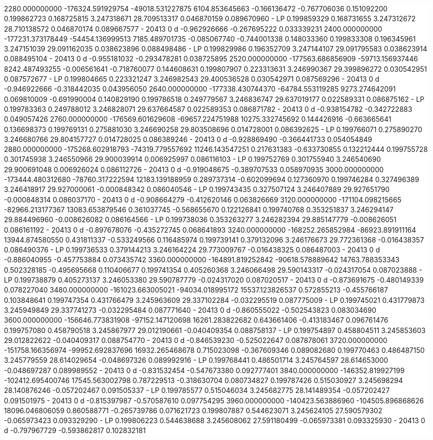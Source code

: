  2280.000000000  -176324.591929754  -49018.531227875   6104.853645663     -0.166136472     -0.767706036      0.151092200      0.199862723      0.168725815      3.247318671     28.709513317      0.046870159     0.089670960 - LP     0.199859329      0.168731655      3.247312672     28.710138572      0.046870174     0.089667577 -  20413  0 d    -0.962926666    -0.267695222     0.033339231 
 2400.000000000  -177231.373178449  -54454.136999513   7185.489701735     -0.085067740     -0.744001338      0.148033360      0.199833308      0.196345961      3.247151039     29.091162035      0.038623896     0.088498486 - LP     0.199829986      0.196352709      3.247144107     29.091795583      0.038623914     0.088495104 -  20413  0 d    -0.955181032    -0.293478281     0.038725895 
 2520.000000000  -177563.686856909  -59713.156937446   8242.487493255     -0.006561641     -0.718760077      0.144608631      0.199807907      0.223313631      3.246990367     29.399896272      0.030542951     0.087572677 - LP     0.199804665      0.223321247      3.246982543     29.400536528      0.030542971     0.087569296 -  20413  0 d    -0.946922666    -0.318442035     0.043956050 
 2640.000000000  -177338.430744370  -64784.553119285   9273.274642091      0.069810009     -0.691990004      0.140829190      0.199786518      0.249779567      3.246836747     29.637019177      0.022589331     0.086875162 - LP     0.199783363      0.249788012      3.246828071     29.637664587      0.022589353     0.086871782 -  20413  0 d    -0.938154782    -0.342722883     0.049057426 
 2760.000000000  -176569.601629608  -69657.224751988  10275.332745692      0.144426916     -0.663665641      0.136698373      0.199769131      0.275881030      3.246690258     29.803508696      0.014728001     0.086392625 - LP     0.199766071      0.275890270      3.246680766     29.804157727      0.014728025     0.086389246 -  20413  0 d    -0.928869490    -0.366441733     0.054054849 
 2880.000000000  -175268.602918793  -74319.779557692  11246.143547251      0.217631383     -0.633730855      0.132212444      0.199755728      0.301745938      3.246550966     29.900039914      0.006925997     0.086116103 - LP     0.199752769      0.301755940      3.246540690     29.900691048      0.006926024     0.086112726 -  20413  0 d    -0.919048675    -0.389707533     0.058970935 
 3000.000000000  -173444.480312680  -78760.317222594  12183.139188959      0.289737314     -0.602099694      0.127360970      0.199746284      0.327496389      3.246418917     29.927000061     -0.000848342     0.086040546 - LP     0.199743435      0.327507124      3.246407889     29.927651790     -0.000848314     0.086037170 -  20413  0 d    -0.908664279    -0.412620146     0.063826669 
 3120.000000000  -171104.098215665  -82966.213177367  13083.653879546      0.361037745     -0.568655670      0.122126841      0.199740768      0.353251837      3.246294147     29.884496960     -0.008626082     0.086164566 - LP     0.199738036      0.353263277      3.246282394     29.885147779     -0.008626051     0.086161192 -  20413  0 d    -0.897678076    -0.435272745     0.068641893 
 3240.000000000  -168252.265852984  -86923.891911164  13944.874580550      0.431811337     -0.533249566      0.116485974      0.199739141      0.379132096      3.246176673     29.772361368     -0.016438357     0.086490376 - LP     0.199736533      0.379144213      3.246164224     29.773009767     -0.016438325     0.086487003 -  20413  0 d    -0.886040955    -0.457753884     0.073435742 
 3360.000000000  -164891.819252842  -90618.578889642  14763.788353343      0.502328185     -0.495695668      0.110406677      0.199741354      0.405260368      3.246066498     29.590143317     -0.024317054     0.087023888 - LP     0.199738879      0.405273137      3.246053380     29.590787779     -0.024317020     0.087020517 -  20413  0 d    -0.873691675    -0.480149339     0.078227040 
 3480.000000000  -161023.663005021  -94034.018995172  15537.123826537      0.572855213     -0.455766187      0.103848641      0.199747354      0.431766479      3.245963609     29.337102284     -0.032295519     0.087775009 - LP     0.199745021      0.431779873      3.245949849     29.337741273     -0.032295484     0.087771640 -  20413  0 d    -0.860555022    -0.502543823     0.083034690 
 3600.000000000  -156646.773831908  -97152.147120698  16261.283822682      0.643661406     -0.413183467      0.096761476      0.199757080      0.458790518      3.245867977     29.012190661     -0.040409354     0.088758137 - LP     0.199754897      0.458804511      3.245853603     29.012822622     -0.040409317     0.088754770 -  20413  0 d    -0.846539230    -0.525022647     0.087878061 
 3720.000000000  -151758.166356974  -99952.692837696  16932.265468678      0.715023098     -0.367609346      0.089082680      0.199770463      0.486487150      3.245779559     28.614029654     -0.048697326     0.089992916 - LP     0.199768441      0.486501714      3.245764597     28.614653000     -0.048697287     0.089989552 -  20413  0 d    -0.831532454    -0.547673380     0.092777401 
 3840.000000000  -146352.819927199  -102412.695400746  17545.563002798      0.787229513     -0.318630704      0.080734827      0.199787426      0.515030927      3.245698294     28.140876246     -0.057202467     0.091505337 - LP     0.199785577      0.515046034      3.245682775     28.141489354     -0.057202427     0.091501975 -  20413  0 d    -0.815397987    -0.570587610     0.097754295 
 3960.000000000  -140423.563886960  -104505.896868626  18096.046806059      0.860588771     -0.265739786      0.071621723      0.199807887      0.544623071      3.245624105     27.590579302     -0.065973423     0.093329290 - LP     0.199806223      0.544638688      3.245608062     27.591180499     -0.065973381     0.093325930 -  20413  0 d    -0.797967729    -0.593862817     0.102832181 